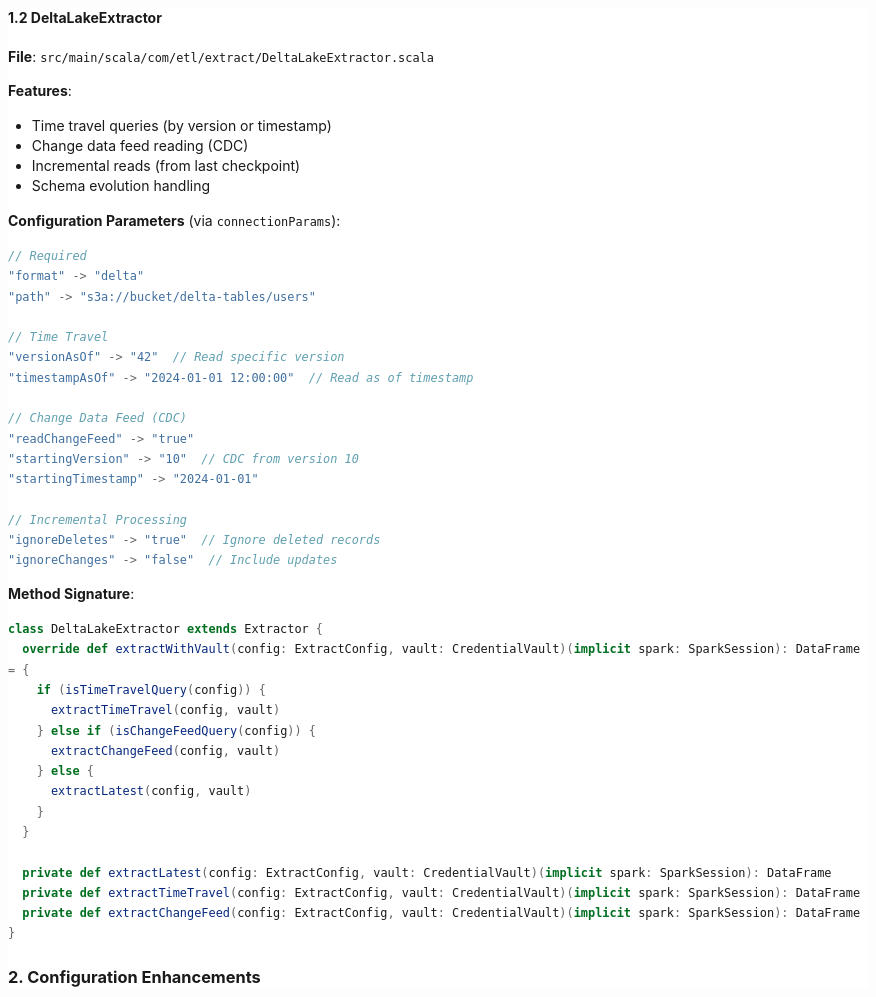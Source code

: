 #### 1.2 DeltaLakeExtractor

**File**: `src/main/scala/com/etl/extract/DeltaLakeExtractor.scala`

**Features**:
- Time travel queries (by version or timestamp)
- Change data feed reading (CDC)
- Incremental reads (from last checkpoint)
- Schema evolution handling

**Configuration Parameters** (via `connectionParams`):
```scala
// Required
"format" -> "delta"
"path" -> "s3a://bucket/delta-tables/users"

// Time Travel
"versionAsOf" -> "42"  // Read specific version
"timestampAsOf" -> "2024-01-01 12:00:00"  // Read as of timestamp

// Change Data Feed (CDC)
"readChangeFeed" -> "true"
"startingVersion" -> "10"  // CDC from version 10
"startingTimestamp" -> "2024-01-01"

// Incremental Processing
"ignoreDeletes" -> "true"  // Ignore deleted records
"ignoreChanges" -> "false"  // Include updates
```

**Method Signature**:
```scala
class DeltaLakeExtractor extends Extractor {
  override def extractWithVault(config: ExtractConfig, vault: CredentialVault)(implicit spark: SparkSession): DataFrame = {
    if (isTimeTravelQuery(config)) {
      extractTimeTravel(config, vault)
    } else if (isChangeFeedQuery(config)) {
      extractChangeFeed(config, vault)
    } else {
      extractLatest(config, vault)
    }
  }

  private def extractLatest(config: ExtractConfig, vault: CredentialVault)(implicit spark: SparkSession): DataFrame
  private def extractTimeTravel(config: ExtractConfig, vault: CredentialVault)(implicit spark: SparkSession): DataFrame
  private def extractChangeFeed(config: ExtractConfig, vault: CredentialVault)(implicit spark: SparkSession): DataFrame
}
```

### 2. Configuration Enhancements
